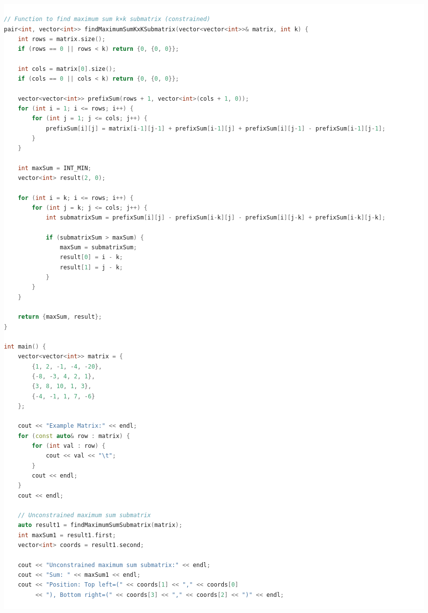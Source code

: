 ```cpp

// Function to find maximum sum k×k submatrix (constrained)
pair<int, vector<int>> findMaximumSumKxKSubmatrix(vector<vector<int>>& matrix, int k) {
    int rows = matrix.size();
    if (rows == 0 || rows < k) return {0, {0, 0}};
    
    int cols = matrix[0].size();
    if (cols == 0 || cols < k) return {0, {0, 0}};
    
    vector<vector<int>> prefixSum(rows + 1, vector<int>(cols + 1, 0));
    for (int i = 1; i <= rows; i++) {
        for (int j = 1; j <= cols; j++) {
            prefixSum[i][j] = matrix[i-1][j-1] + prefixSum[i-1][j] + prefixSum[i][j-1] - prefixSum[i-1][j-1];
        }
    }
    
    int maxSum = INT_MIN;
    vector<int> result(2, 0);
    
    for (int i = k; i <= rows; i++) {
        for (int j = k; j <= cols; j++) {
            int submatrixSum = prefixSum[i][j] - prefixSum[i-k][j] - prefixSum[i][j-k] + prefixSum[i-k][j-k];
            
            if (submatrixSum > maxSum) {
                maxSum = submatrixSum;
                result[0] = i - k;
                result[1] = j - k;
            }
        }
    }
    
    return {maxSum, result};
}

int main() {
    vector<vector<int>> matrix = {
        {1, 2, -1, -4, -20},
        {-8, -3, 4, 2, 1},
        {3, 8, 10, 1, 3},
        {-4, -1, 1, 7, -6}
    };
    
    cout << "Example Matrix:" << endl;
    for (const auto& row : matrix) {
        for (int val : row) {
            cout << val << "\t";
        }
        cout << endl;
    }
    cout << endl;
    
    // Unconstrained maximum sum submatrix
    auto result1 = findMaximumSumSubmatrix(matrix);
    int maxSum1 = result1.first;
    vector<int> coords = result1.second;
    
    cout << "Unconstrained maximum sum submatrix:" << endl;
    cout << "Sum: " << maxSum1 << endl;
    cout << "Position: Top left=(" << coords[1] << "," << coords[0] 
         << "), Bottom right=(" << coords[3] << "," << coords[2] << ")" << endl;
    
```